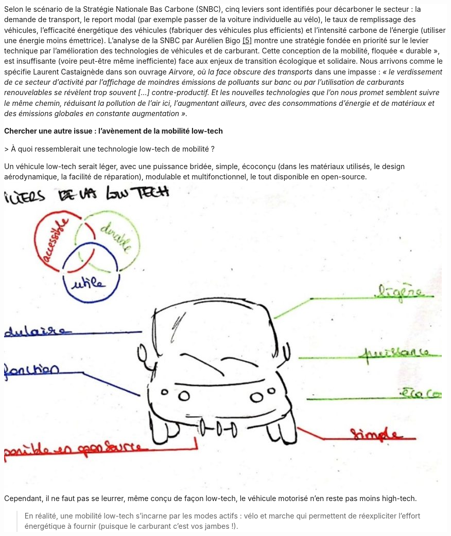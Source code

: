 Selon le scénario de la Stratégie Nationale Bas Carbone (SNBC), cinq leviers sont identifiés pour décarboner le secteur : la demande de transport, le report modal (par exemple passer de la voiture individuelle au vélo), le taux de remplissage des véhicules, l’efficacité énergétique des véhicules (fabriquer des véhicules plus efficients) et l’intensité carbone de l’énergie (utiliser une énergie moins émettrice). L’analyse de la SNBC par Aurélien Bigo [\[5\]](#_ftn5) montre une stratégie fondée en priorité sur le levier technique par l’amélioration des technologies de véhicules et de carburant. Cette conception de la mobilité, floquée « durable », est insuffisante (voire peut-être même inefficiente) face aux enjeux de transition écologique et solidaire. Nous arrivons comme le spécifie Laurent Castaignède dans son ouvrage _Airvore, où la face obscure des transports_ dans une impasse : _«_ _le verdissement de ce secteur d’activité par l’affichage de moindres émissions de polluants sur banc ou par l’utilisation de carburants renouvelables se révèlent trop souvent \[…\] contre-productif. Et les nouvelles technologies que l’on nous promet semblent suivre le même chemin, réduisant la pollution de l’air ici, l’augmentant ailleurs, avec des consommations d’énergie et de matériaux et des émissions globales en constante augmentation »._

**Chercher une autre issue : l’avènement de la mobilité low-tech**

\> À quoi ressemblerait une technologie low-tech de mobilité ?

Un véhicule low-tech serait léger, avec une puissance bridée, simple, écoconçu (dans les matériaux utilisés, le design aérodynamique, la facilité de réparation), modulable et multifonctionnel, le tout disponible en open-source.[![](images/Image2-850x600.jpg)](http://lafabriquedesmobilites.fr/wp-content/uploads/2020/10/Image2.jpg)Cependant, il ne faut pas se leurrer, même conçu de façon low-tech, le véhicule motorisé n’en reste pas moins high-tech.

> En réalité, une mobilité low-tech s’incarne par les modes actifs : vélo et marche qui permettent de réexpliciter l’effort énergétique à fournir (puisque le carburant c’est vos jambes !).
